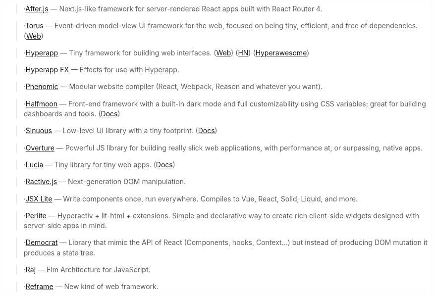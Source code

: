 > · ​<a href="https://github.com/jaredpalmer/after.js" class="markup--anchor markup--pullquote-anchor">After.js</a> — Next.js-like framework for server-rendered React apps built with React Router 4.

> · ​<a href="https://github.com/thesephist/torus" class="markup--anchor markup--pullquote-anchor">Torus</a> — Event-driven model-view UI framework for the web, focused on being tiny, efficient, and free of dependencies. (<a href="https://thesephist.github.io/torus/" class="markup--anchor markup--pullquote-anchor">Web</a>)

> · ​<a href="https://github.com/jorgebucaran/hyperapp" class="markup--anchor markup--pullquote-anchor">Hyperapp</a> — Tiny framework for building web interfaces. (<a href="https://hyperapp.dev/" class="markup--anchor markup--pullquote-anchor">Web</a>) (<a href="https://news.ycombinator.com/item?id=23688798" class="markup--anchor markup--pullquote-anchor">HN</a>) (<a href="https://github.com/jorgebucaran/hyperawesome" class="markup--anchor markup--pullquote-anchor">Hyperawesome</a>)

> · ​<a href="https://github.com/okwolf/hyperapp-fx" class="markup--anchor markup--pullquote-anchor">Hyperapp FX</a> — Effects for use with Hyperapp.

> · ​<a href="https://github.com/phenomic/phenomic" class="markup--anchor markup--pullquote-anchor">Phenomic</a> — Modular website compiler (React, Webpack, Reason and whatever you want).

> · ​<a href="https://github.com/halfmoonui/halfmoon" class="markup--anchor markup--pullquote-anchor">Halfmoon</a> — Front-end framework with a built-in dark mode and full customizability using CSS variables; great for building dashboards and tools. (<a href="https://www.gethalfmoon.com/docs/introduction/" class="markup--anchor markup--pullquote-anchor">Docs</a>)

> · ​<a href="https://github.com/luwes/sinuous" class="markup--anchor markup--pullquote-anchor">Sinuous</a> — Low-level UI library with a tiny footprint. (<a href="https://sinuous.dev/docs/getting-started/" class="markup--anchor markup--pullquote-anchor">Docs</a>)

> · ​<a href="https://github.com/fastmail/overture" class="markup--anchor markup--pullquote-anchor">Overture</a> — Powerful JS library for building really slick web applications, with performance at, or surpassing, native apps.

> · ​<a href="https://github.com/aidenybai/lucia" class="markup--anchor markup--pullquote-anchor">Lucia</a> — Tiny library for tiny web apps. (<a href="https://lucia.js.org/" class="markup--anchor markup--pullquote-anchor">Docs</a>)

> · ​<a href="https://github.com/ractivejs/ractive" class="markup--anchor markup--pullquote-anchor">Ractive.js</a> — Next-generation DOM manipulation.

> · ​<a href="https://github.com/BuilderIO/jsx-lite" class="markup--anchor markup--pullquote-anchor">JSX Lite</a> — Write components once, run everywhere. Compiles to Vue, React, Solid, Liquid, and more.

> · ​<a href="https://github.com/PaulMaly/perlite" class="markup--anchor markup--pullquote-anchor">Perlite</a> — Hyperactiv + lit-html + extensions. Simple and declarative way to create rich client-side widgets designed with server-side apps in mind.

> · ​<a href="https://github.com/etienne-dldc/democrat" class="markup--anchor markup--pullquote-anchor">Democrat</a> — Library that mimic the API of React (Components, hooks, Context…) but instead of producing DOM mutation it produces a state tree.

> · ​<a href="https://github.com/andrejewski/raj" class="markup--anchor markup--pullquote-anchor">Raj</a> — Elm Architecture for JavaScript.

> · ​<a href="https://github.com/reframejs/reframe" class="markup--anchor markup--pullquote-anchor">Reframe</a> — New kind of web framework.
